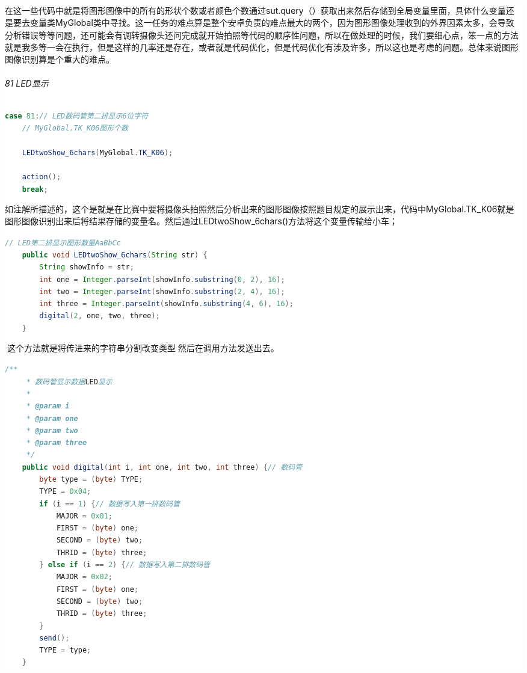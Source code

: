 ​	在这一些代码中就是将图形图像中的所有的形状个数或者颜色个数通过sut.query（）获取出来然后存储到全局变量里面，具体什么变量还是要去变量类MyGlobal类中寻找。这一任务的难点算是整个安卓负责的难点最大的两个，因为图形图像处理收到的外界因素太多，会导致分析错误等等问题，还可能会有调转摄像头还问完成就开始拍照等代码的顺序性问题，所以在做处理的时候，我们要细心点，笨一点的方法就是我多等一会在执行，但是这样的几率还是存在，或者就是代码优化，但是代码优化有涉及许多，所以这也是考虑的问题。总体来说图形图像识别算是个重大的难点。

###### 81 LED显示

```java
case 81:// LED数码管第二排显示6位字符
	// MyGlobal.TK_K06图形个数
	
	LEDtwoShow_6chars(MyGlobal.TK_K06);
	
	action();
	break;
```

​	如注解所描述的，这个是就是在比赛中要将摄像头拍照然后分析出来的图形图像按照题目规定的展示出来，代码中MyGlobal.TK_K06就是图形图像识别出来后将结果存储的变量名。然后通过LEDtwoShow_6chars()方法将这个变量传输给小车；

```java
// LED第二排显示图形数量AaBbCc
	public void LEDtwoShow_6chars(String str) {
		String showInfo = str;
		int one = Integer.parseInt(showInfo.substring(0, 2), 16);
		int two = Integer.parseInt(showInfo.substring(2, 4), 16);
		int three = Integer.parseInt(showInfo.substring(4, 6), 16);
		digital(2, one, two, three);
	}
```

​	这个方法就是将传进来的字符串分割改变类型 然后在调用方法发送出去。

```java
/**
	 * 数码管显示数据LED显示
	 * 
	 * @param i
	 * @param one
	 * @param two
	 * @param three
	 */
	public void digital(int i, int one, int two, int three) {// 数码管
		byte type = (byte) TYPE;
		TYPE = 0x04;
		if (i == 1) {// 数据写入第一排数码管
			MAJOR = 0x01;
			FIRST = (byte) one;
			SECOND = (byte) two;
			THRID = (byte) three;
		} else if (i == 2) {// 数据写入第二排数码管
			MAJOR = 0x02;
			FIRST = (byte) one;
			SECOND = (byte) two;
			THRID = (byte) three;
		}
		send();
		TYPE = type;
	}
```
